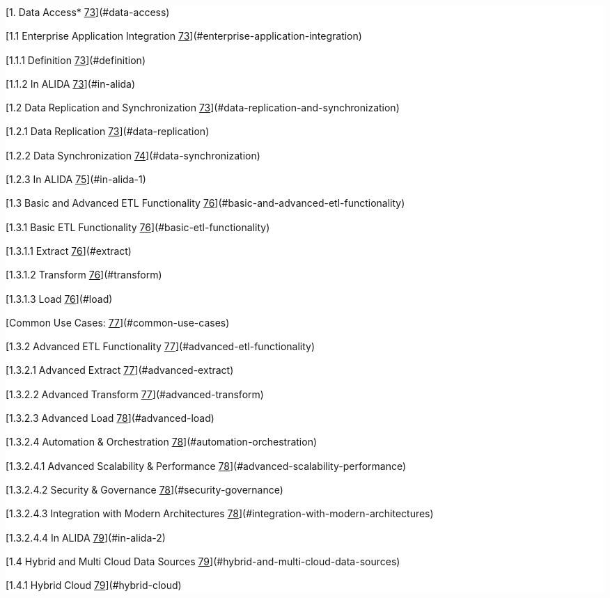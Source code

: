 [1. Data Access\* [73](#data-access)](#data-access)

[1.1 Enterprise Application Integration
[73](#enterprise-application-integration)](#enterprise-application-integration)

[1.1.1 Definition [73](#definition)](#definition)

[1.1.2 In ALIDA [73](#in-alida)](#in-alida)

[1.2 Data Replication and Synchronization
[73](#data-replication-and-synchronization)](#data-replication-and-synchronization)

[1.2.1 Data Replication [73](#data-replication)](#data-replication)

[1.2.2 Data Synchronization
[74](#data-synchronization)](#data-synchronization)

[1.2.3 In ALIDA [75](#in-alida-1)](#in-alida-1)

[1.3 Basic and Advanced ETL Functionality
[76](#basic-and-advanced-etl-functionality)](#basic-and-advanced-etl-functionality)

[1.3.1 Basic ETL Functionality
[76](#basic-etl-functionality)](#basic-etl-functionality)

[1.3.1.1 Extract [76](#extract)](#extract)

[1.3.1.2 Transform [76](#transform)](#transform)

[1.3.1.3 Load [76](#load)](#load)

[Common Use Cases: [77](#common-use-cases)](#common-use-cases)

[1.3.2 Advanced ETL Functionality
[77](#advanced-etl-functionality)](#advanced-etl-functionality)

[1.3.2.1 Advanced Extract [77](#advanced-extract)](#advanced-extract)

[1.3.2.2 Advanced Transform
[77](#advanced-transform)](#advanced-transform)

[1.3.2.3 Advanced Load [78](#advanced-load)](#advanced-load)

[1.3.2.4 Automation & Orchestration
[78](#automation-orchestration)](#automation-orchestration)

[1.3.2.4.1 Advanced Scalability & Performance
[78](#advanced-scalability-performance)](#advanced-scalability-performance)

[1.3.2.4.2 Security & Governance
[78](#security-governance)](#security-governance)

[1.3.2.4.3 Integration with Modern Architectures
[78](#integration-with-modern-architectures)](#integration-with-modern-architectures)

[1.3.2.4.4 In ALIDA [79](#in-alida-2)](#in-alida-2)

[1.4 Hybrid and Multi Cloud Data Sources
[79](#hybrid-and-multi-cloud-data-sources)](#hybrid-and-multi-cloud-data-sources)

[1.4.1 Hybrid Cloud [79](#hybrid-cloud)](#hybrid-cloud)
